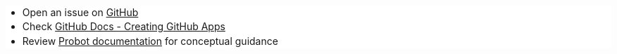 - Open an issue on [GitHub](https://github.com/yourusername/probotsharp/issues)
- Check [GitHub Docs - Creating GitHub Apps](https://docs.github.com/en/developers/apps/building-github-apps/creating-a-github-app)
- Review [Probot documentation](https://probot.github.io/docs/) for conceptual guidance
